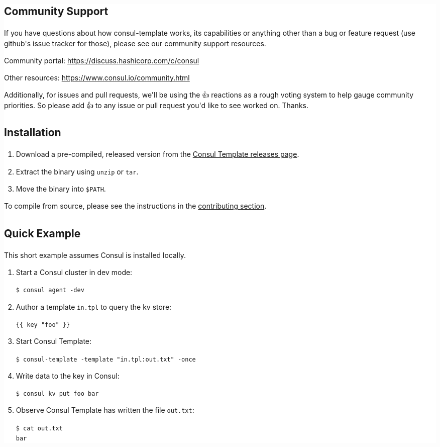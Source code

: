 
## Community Support

If you have questions about how consul-template works, its capabilities or
anything other than a bug or feature request (use github's issue tracker for
those), please see our community support resources.

Community portal: https://discuss.hashicorp.com/c/consul

Other resources: https://www.consul.io/community.html

Additionally, for issues and pull requests, we'll be using the :+1: reactions
as a rough voting system to help gauge community priorities. So please add :+1:
to any issue or pull request you'd like to see worked on. Thanks.


## Installation

1. Download a pre-compiled, released version from the [Consul Template releases page][releases].

1. Extract the binary using `unzip` or `tar`.

1. Move the binary into `$PATH`.

To compile from source, please see the instructions in the
[contributing section](#contributing).

## Quick Example

This short example assumes Consul is installed locally.

1. Start a Consul cluster in dev mode:

    ```shell
    $ consul agent -dev
    ```

1. Author a template `in.tpl` to query the kv store:

    ```liquid
    {{ key "foo" }}
    ```

1. Start Consul Template:

    ```shell
    $ consul-template -template "in.tpl:out.txt" -once
    ```

1. Write data to the key in Consul:

    ```shell
    $ consul kv put foo bar
    ```

1. Observe Consul Template has written the file `out.txt`:

    ```shell
    $ cat out.txt
    bar
    ```


[consul]: https://www.consul.io "Consul by HashiCorp"
[examples]: (https://github.com/hashicorp/consul-template/tree/master/examples) "Consul Template Examples"
[hcl]: https://github.com/hashicorp/hcl "HashiCorp Configuration Language (hcl)"
[releases]: https://releases.hashicorp.com/consul-template "Consul Template Releases"
[text-template]: https://golang.org/pkg/text/template/ "Go's text/template package"
[vault]: https://www.vaultproject.io "Vault by HashiCorp"
[go]: https://golang.org "Go programming language"